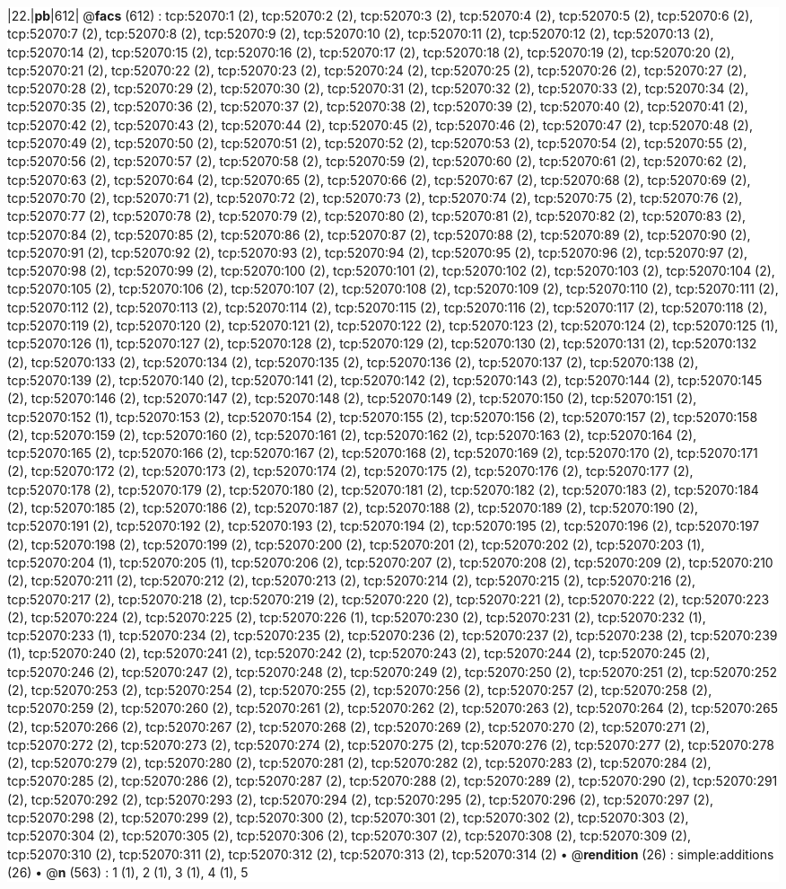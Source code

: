 |22.|__pb__|612| @__facs__ (612) : tcp:52070:1 (2), tcp:52070:2 (2), tcp:52070:3 (2), tcp:52070:4 (2), tcp:52070:5 (2), tcp:52070:6 (2), tcp:52070:7 (2), tcp:52070:8 (2), tcp:52070:9 (2), tcp:52070:10 (2), tcp:52070:11 (2), tcp:52070:12 (2), tcp:52070:13 (2), tcp:52070:14 (2), tcp:52070:15 (2), tcp:52070:16 (2), tcp:52070:17 (2), tcp:52070:18 (2), tcp:52070:19 (2), tcp:52070:20 (2), tcp:52070:21 (2), tcp:52070:22 (2), tcp:52070:23 (2), tcp:52070:24 (2), tcp:52070:25 (2), tcp:52070:26 (2), tcp:52070:27 (2), tcp:52070:28 (2), tcp:52070:29 (2), tcp:52070:30 (2), tcp:52070:31 (2), tcp:52070:32 (2), tcp:52070:33 (2), tcp:52070:34 (2), tcp:52070:35 (2), tcp:52070:36 (2), tcp:52070:37 (2), tcp:52070:38 (2), tcp:52070:39 (2), tcp:52070:40 (2), tcp:52070:41 (2), tcp:52070:42 (2), tcp:52070:43 (2), tcp:52070:44 (2), tcp:52070:45 (2), tcp:52070:46 (2), tcp:52070:47 (2), tcp:52070:48 (2), tcp:52070:49 (2), tcp:52070:50 (2), tcp:52070:51 (2), tcp:52070:52 (2), tcp:52070:53 (2), tcp:52070:54 (2), tcp:52070:55 (2), tcp:52070:56 (2), tcp:52070:57 (2), tcp:52070:58 (2), tcp:52070:59 (2), tcp:52070:60 (2), tcp:52070:61 (2), tcp:52070:62 (2), tcp:52070:63 (2), tcp:52070:64 (2), tcp:52070:65 (2), tcp:52070:66 (2), tcp:52070:67 (2), tcp:52070:68 (2), tcp:52070:69 (2), tcp:52070:70 (2), tcp:52070:71 (2), tcp:52070:72 (2), tcp:52070:73 (2), tcp:52070:74 (2), tcp:52070:75 (2), tcp:52070:76 (2), tcp:52070:77 (2), tcp:52070:78 (2), tcp:52070:79 (2), tcp:52070:80 (2), tcp:52070:81 (2), tcp:52070:82 (2), tcp:52070:83 (2), tcp:52070:84 (2), tcp:52070:85 (2), tcp:52070:86 (2), tcp:52070:87 (2), tcp:52070:88 (2), tcp:52070:89 (2), tcp:52070:90 (2), tcp:52070:91 (2), tcp:52070:92 (2), tcp:52070:93 (2), tcp:52070:94 (2), tcp:52070:95 (2), tcp:52070:96 (2), tcp:52070:97 (2), tcp:52070:98 (2), tcp:52070:99 (2), tcp:52070:100 (2), tcp:52070:101 (2), tcp:52070:102 (2), tcp:52070:103 (2), tcp:52070:104 (2), tcp:52070:105 (2), tcp:52070:106 (2), tcp:52070:107 (2), tcp:52070:108 (2), tcp:52070:109 (2), tcp:52070:110 (2), tcp:52070:111 (2), tcp:52070:112 (2), tcp:52070:113 (2), tcp:52070:114 (2), tcp:52070:115 (2), tcp:52070:116 (2), tcp:52070:117 (2), tcp:52070:118 (2), tcp:52070:119 (2), tcp:52070:120 (2), tcp:52070:121 (2), tcp:52070:122 (2), tcp:52070:123 (2), tcp:52070:124 (2), tcp:52070:125 (1), tcp:52070:126 (1), tcp:52070:127 (2), tcp:52070:128 (2), tcp:52070:129 (2), tcp:52070:130 (2), tcp:52070:131 (2), tcp:52070:132 (2), tcp:52070:133 (2), tcp:52070:134 (2), tcp:52070:135 (2), tcp:52070:136 (2), tcp:52070:137 (2), tcp:52070:138 (2), tcp:52070:139 (2), tcp:52070:140 (2), tcp:52070:141 (2), tcp:52070:142 (2), tcp:52070:143 (2), tcp:52070:144 (2), tcp:52070:145 (2), tcp:52070:146 (2), tcp:52070:147 (2), tcp:52070:148 (2), tcp:52070:149 (2), tcp:52070:150 (2), tcp:52070:151 (2), tcp:52070:152 (1), tcp:52070:153 (2), tcp:52070:154 (2), tcp:52070:155 (2), tcp:52070:156 (2), tcp:52070:157 (2), tcp:52070:158 (2), tcp:52070:159 (2), tcp:52070:160 (2), tcp:52070:161 (2), tcp:52070:162 (2), tcp:52070:163 (2), tcp:52070:164 (2), tcp:52070:165 (2), tcp:52070:166 (2), tcp:52070:167 (2), tcp:52070:168 (2), tcp:52070:169 (2), tcp:52070:170 (2), tcp:52070:171 (2), tcp:52070:172 (2), tcp:52070:173 (2), tcp:52070:174 (2), tcp:52070:175 (2), tcp:52070:176 (2), tcp:52070:177 (2), tcp:52070:178 (2), tcp:52070:179 (2), tcp:52070:180 (2), tcp:52070:181 (2), tcp:52070:182 (2), tcp:52070:183 (2), tcp:52070:184 (2), tcp:52070:185 (2), tcp:52070:186 (2), tcp:52070:187 (2), tcp:52070:188 (2), tcp:52070:189 (2), tcp:52070:190 (2), tcp:52070:191 (2), tcp:52070:192 (2), tcp:52070:193 (2), tcp:52070:194 (2), tcp:52070:195 (2), tcp:52070:196 (2), tcp:52070:197 (2), tcp:52070:198 (2), tcp:52070:199 (2), tcp:52070:200 (2), tcp:52070:201 (2), tcp:52070:202 (2), tcp:52070:203 (1), tcp:52070:204 (1), tcp:52070:205 (1), tcp:52070:206 (2), tcp:52070:207 (2), tcp:52070:208 (2), tcp:52070:209 (2), tcp:52070:210 (2), tcp:52070:211 (2), tcp:52070:212 (2), tcp:52070:213 (2), tcp:52070:214 (2), tcp:52070:215 (2), tcp:52070:216 (2), tcp:52070:217 (2), tcp:52070:218 (2), tcp:52070:219 (2), tcp:52070:220 (2), tcp:52070:221 (2), tcp:52070:222 (2), tcp:52070:223 (2), tcp:52070:224 (2), tcp:52070:225 (2), tcp:52070:226 (1), tcp:52070:230 (2), tcp:52070:231 (2), tcp:52070:232 (1), tcp:52070:233 (1), tcp:52070:234 (2), tcp:52070:235 (2), tcp:52070:236 (2), tcp:52070:237 (2), tcp:52070:238 (2), tcp:52070:239 (1), tcp:52070:240 (2), tcp:52070:241 (2), tcp:52070:242 (2), tcp:52070:243 (2), tcp:52070:244 (2), tcp:52070:245 (2), tcp:52070:246 (2), tcp:52070:247 (2), tcp:52070:248 (2), tcp:52070:249 (2), tcp:52070:250 (2), tcp:52070:251 (2), tcp:52070:252 (2), tcp:52070:253 (2), tcp:52070:254 (2), tcp:52070:255 (2), tcp:52070:256 (2), tcp:52070:257 (2), tcp:52070:258 (2), tcp:52070:259 (2), tcp:52070:260 (2), tcp:52070:261 (2), tcp:52070:262 (2), tcp:52070:263 (2), tcp:52070:264 (2), tcp:52070:265 (2), tcp:52070:266 (2), tcp:52070:267 (2), tcp:52070:268 (2), tcp:52070:269 (2), tcp:52070:270 (2), tcp:52070:271 (2), tcp:52070:272 (2), tcp:52070:273 (2), tcp:52070:274 (2), tcp:52070:275 (2), tcp:52070:276 (2), tcp:52070:277 (2), tcp:52070:278 (2), tcp:52070:279 (2), tcp:52070:280 (2), tcp:52070:281 (2), tcp:52070:282 (2), tcp:52070:283 (2), tcp:52070:284 (2), tcp:52070:285 (2), tcp:52070:286 (2), tcp:52070:287 (2), tcp:52070:288 (2), tcp:52070:289 (2), tcp:52070:290 (2), tcp:52070:291 (2), tcp:52070:292 (2), tcp:52070:293 (2), tcp:52070:294 (2), tcp:52070:295 (2), tcp:52070:296 (2), tcp:52070:297 (2), tcp:52070:298 (2), tcp:52070:299 (2), tcp:52070:300 (2), tcp:52070:301 (2), tcp:52070:302 (2), tcp:52070:303 (2), tcp:52070:304 (2), tcp:52070:305 (2), tcp:52070:306 (2), tcp:52070:307 (2), tcp:52070:308 (2), tcp:52070:309 (2), tcp:52070:310 (2), tcp:52070:311 (2), tcp:52070:312 (2), tcp:52070:313 (2), tcp:52070:314 (2)  •  @__rendition__ (26) : simple:additions (26)  •  @__n__ (563) : 1 (1), 2 (1), 3 (1), 4 (1), 5